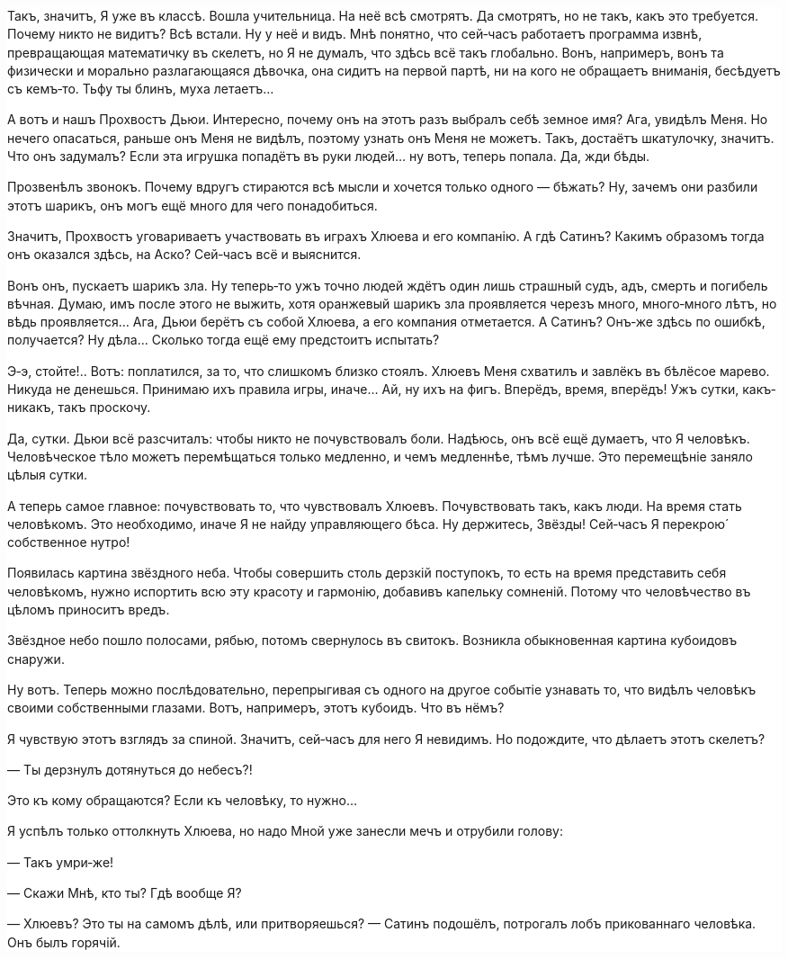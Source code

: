 Такъ, значитъ, Я уже въ классѣ. Вошла учительница. На неё всѣ смотрятъ. Да смотрятъ, но не такъ, какъ это требуется. Почему никто не видитъ? Всѣ встали. Ну у неё и видъ. Мнѣ понятно, что сей‐часъ работаетъ программа извнѣ, превращающая математичку въ скелетъ, но Я не думалъ, что здѣсь всё такъ глобально. Вонъ, напримеръ, вонъ та физически и морально разлагающаяся дѣвочка, она сидитъ на первой партѣ, ни на кого не обращаетъ вниманія, бесѣдуетъ съ кемъ‐то. Тьфу ты блинъ, муха летаетъ…

А вотъ и нашъ Прохвостъ Дьюи. Интересно, почему онъ на этотъ разъ выбралъ себѣ земное имя? Ага, увидѣлъ Меня. Но нечего опасаться, раньше онъ Меня не видѣлъ, поэтому узнать онъ Меня не можетъ. Такъ, достаётъ шкатулочку, значитъ. Что онъ задумалъ? Если эта игрушка попадётъ въ руки людей… ну вотъ, теперь попала. Да, жди бѣды.

Прозвенѣлъ звонокъ. Почему вдругъ стираются всѣ мысли и хочется только одного — бѣжать? Ну, зачемъ они разбили этотъ шарикъ, онъ могъ ещё много для чего понадобиться.

Значитъ, Прохвостъ уговариваетъ участвовать въ играхъ Хлюева и его компанію. А гдѣ Сатинъ? Какимъ образомъ тогда онъ оказался здѣсь, на Аско? Сей‐часъ всё и выяснится.

Вонъ онъ, пускаетъ шарикъ зла. Ну теперь‐то ужъ точно людей ждётъ один лишь страшный судъ, адъ, смерть и погибель вѣчная. Думаю, имъ после этого не выжить, хотя оранжевый шарикъ зла проявляется черезъ много, много‐много лѣтъ, но вѣдь проявляется… Ага, Дьюи берётъ съ собой Хлюева, а его компания отметается. А Сатинъ? Онъ‐же здѣсь по ошибкѣ, получается? Ну дѣла… Сколько тогда ещё ему предстоитъ испытать?

Э‐э, стойте!.. Вотъ: поплатился, за то, что слишкомъ близко стоялъ. Хлюевъ Меня схватилъ и завлёкъ въ бѣлёсое марево. Никуда не денешься. Принимаю ихъ правила игры, иначе… Ай, ну ихъ на фигъ. Вперёдъ, время, вперёдъ! Ужъ сутки, какъ‐никакъ, такъ проскочу.

Да, сутки. Дьюи всё разсчиталъ: чтобы никто не почувствовалъ боли. Надѣюсь, онъ всё ещё думаетъ, что Я человѣкъ. Человѣческое тѣло можетъ перемѣщаться только медленно, и чемъ медленнѣе, тѣмъ лучше. Это перемещѣніе заняло цѣлыя сутки.

А теперь самое главное: почувствовать то, что чувствовалъ Хлюевъ. Почувствовать такъ, какъ люди. На время стать человѣкомъ. Это необходимо, иначе Я не найду управляющего бѣса. Ну держитесь, Звёзды! Сей‐часъ Я перекрою́ собственное нутро!

Появилась картина звёздного неба. Чтобы совершить столь дерзкій поступокъ, то есть на время представить себя человѣкомъ, нужно испортить всю эту красоту и гармонію, добавивъ капельку сомненій. Потому что человѣчество въ цѣломъ приноситъ вредъ.

Звёздное небо пошло полосами, рябью, потомъ свернулось въ свитокъ. Возникла обыкновенная картина кубоидовъ снаружи.

Ну вотъ. Теперь можно послѣдовательно, перепрыгивая съ одного на другое событіе узнавать то, что видѣлъ человѣкъ своими собственными глазами. Вотъ, напримеръ, этотъ кубоидъ. Что въ нёмъ?

Я чувствую этотъ взглядъ за спиной. Значитъ, сей‐часъ для него Я невидимъ. Но подождите, что дѣлаетъ этотъ скелетъ?

— Ты дерзнулъ дотянуться до небесъ?!

Это къ кому обращаются? Если къ человѣку, то нужно…

Я успѣлъ только оттолкнуть Хлюева, но надо Мной уже занесли мечъ и отрубили голову:

— Такъ умри‐же!

— Скажи Мнѣ, кто ты? Гдѣ вообще Я?

— Хлюевъ? Это ты на самомъ дѣлѣ, или притворяешься? — Сатинъ подошёлъ, потрогалъ лобъ прикованнаго человѣка. Онъ былъ горячій.
